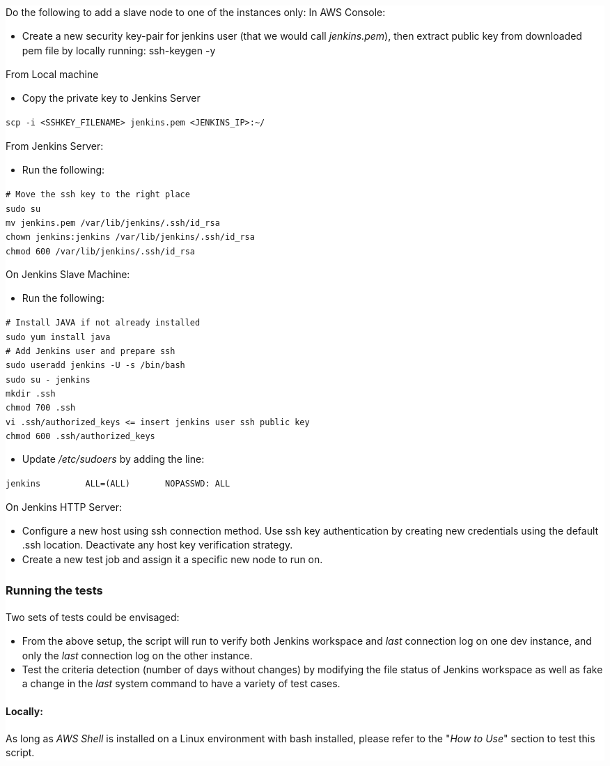 Do the following to add a slave node to one of the instances only:
In AWS Console:
- Create a new security key-pair for jenkins user (that we would call *jenkins.pem*), then extract public key from downloaded pem file by locally running: ssh-keygen -y

From Local machine
- Copy the private key to Jenkins Server
```
scp -i <SSHKEY_FILENAME> jenkins.pem <JENKINS_IP>:~/
```

From Jenkins Server:
- Run the following:
```
# Move the ssh key to the right place
sudo su
mv jenkins.pem /var/lib/jenkins/.ssh/id_rsa
chown jenkins:jenkins /var/lib/jenkins/.ssh/id_rsa
chmod 600 /var/lib/jenkins/.ssh/id_rsa
```

On Jenkins Slave Machine:
- Run the following:
```
# Install JAVA if not already installed
sudo yum install java
# Add Jenkins user and prepare ssh
sudo useradd jenkins -U -s /bin/bash
sudo su - jenkins
mkdir .ssh
chmod 700 .ssh
vi .ssh/authorized_keys <= insert jenkins user ssh public key
chmod 600 .ssh/authorized_keys
```
- Update */etc/sudoers* by adding the line:
```
jenkins         ALL=(ALL)       NOPASSWD: ALL
```

On Jenkins HTTP Server:
- Configure a new host using ssh connection method. Use ssh key authentication by creating new credentials using the default .ssh location. Deactivate any host key verification strategy.
- Create a new test job and assign it a specific new node to run on. 


### Running the tests

Two sets of tests could be envisaged:
- From the above setup, the script will run to verify both Jenkins workspace and *last* connection log on one dev instance, and only the *last* connection log on the other instance.
- Test the criteria detection (number of days without changes) by modifying the file status of Jenkins workspace as well as fake a change in the *last* system command to have a variety of test cases.

#### Locally:
As long as *AWS Shell* is installed on a Linux environment with bash installed, please refer to the "*How to Use*" section to test this script.
